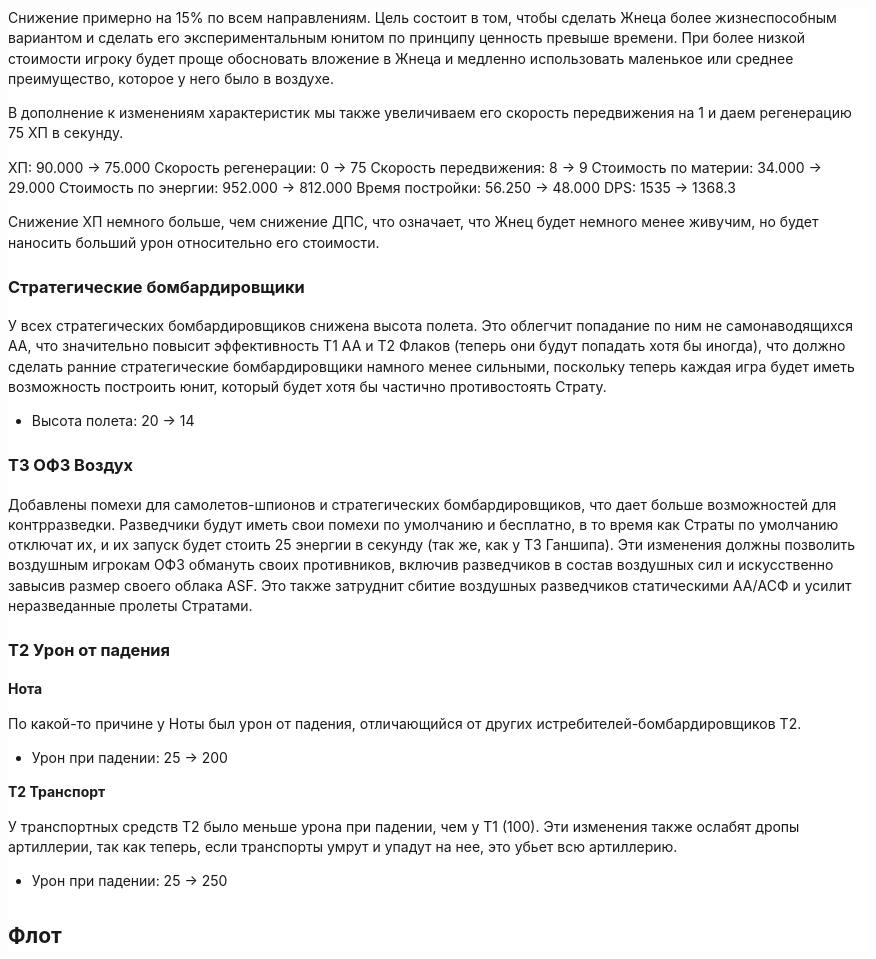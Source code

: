 Снижение примерно на 15% по всем направлениям. Цель состоит в том, чтобы сделать Жнеца более жизнеспособным вариантом и сделать его экспериментальным юнитом по принципу ценность превыше времени. При более низкой стоимости игроку будет проще обосновать вложение в Жнеца и медленно использовать маленькое или среднее преимущество, которое у него было в воздухе.
 
В дополнение к изменениям характеристик мы также увеличиваем его скорость передвижения на 1 и даем регенерацию 75 ХП в секунду.
 
ХП: 90.000 -> 75.000
Скорость регенерации: 0 -> 75
Скорость передвижения: 8 -> 9
Стоимость по материи: 34.000 -> 29.000
Стоимость по энергии: 952.000 -> 812.000
Время постройки: 56.250 -> 48.000
DPS: 1535 -> 1368.3

Снижение ХП немного больше, чем снижение ДПС, что означает, что Жнец будет немного менее живучим, но будет наносить больший урон относительно его стоимости.

### Стратегические бомбардировщики
 
У всех стратегических бомбардировщиков снижена высота полета. Это облегчит попадание по ним не самонаводящихся АА, что значительно повысит эффективность Т1 АА и Т2 Флаков (теперь они будут попадать хотя бы иногда), что должно сделать ранние стратегические бомбардировщики намного менее сильными, поскольку теперь каждая игра будет иметь возможность построить юнит, который будет хотя бы частично противостоять Страту.
 
* Высота полета: 20 -> 14
 
### T3 ОФЗ Воздух
 
Добавлены помехи для самолетов-шпионов и стратегических бомбардировщиков, что дает больше возможностей для контрразведки. Разведчики будут иметь свои помехи по умолчанию и бесплатно, в то время как Страты по умолчанию отключат их, и их запуск будет стоить 25 энергии в секунду (так же, как у T3 Ганшипа). Эти изменения должны позволить воздушным игрокам ОФЗ обмануть своих противников, включив разведчиков в состав воздушных сил и искусственно завысив размер своего облака ASF. Это также затруднит сбитие воздушных разведчиков статическими AA/АСФ и усилит неразведанные пролеты Стратами.
 
### T2 Урон от падения
 
**Нота**
 
По какой-то причине у Ноты был урон от падения, отличающийся от других истребителей-бомбардировщиков Т2.
 
* Урон при падении: 25 -> 200
 
**Т2 Транспорт**
 
У транспортных средств T2 было меньше урона при падении, чем у T1 (100). Эти изменения также ослабят дропы артиллерии, так как теперь, если транспорты умрут и упадут на нее, это убьет всю артиллерию.
 
* Урон при падении: 25 -> 250

##  Флот
 
